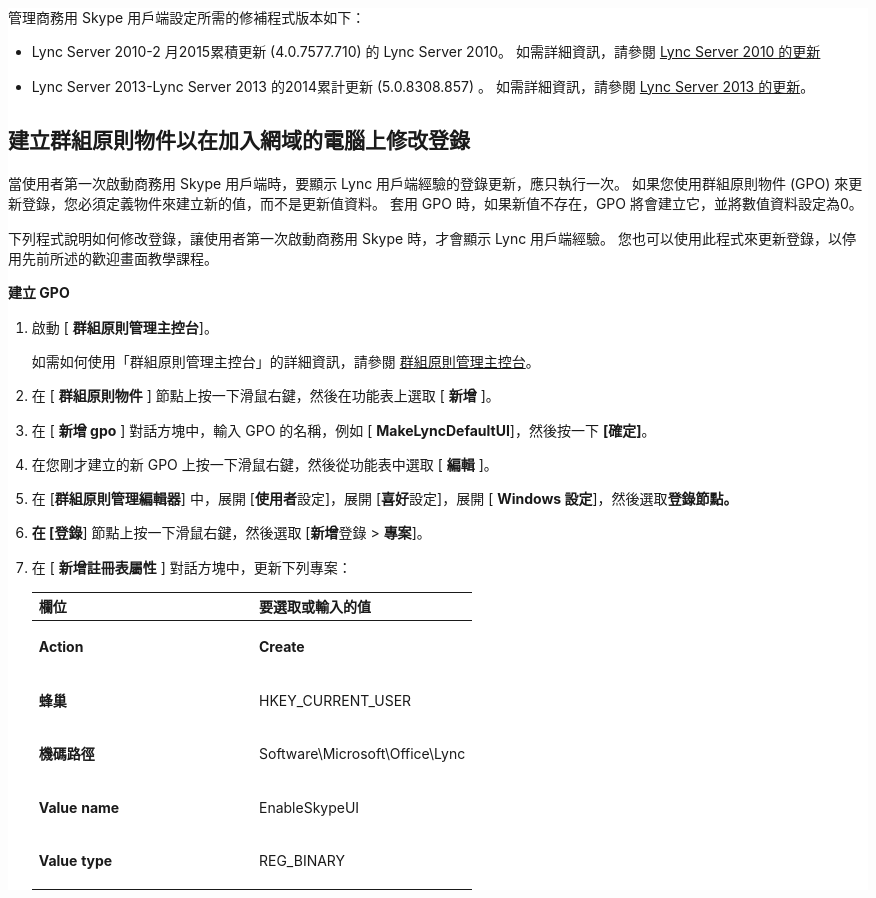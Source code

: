 
管理商務用 Skype 用戶端設定所需的修補程式版本如下：

  - Lync Server 2010-2 月2015累積更新 (4.0.7577.710) 的 Lync Server 2010。 如需詳細資訊，請參閱 [Lync Server 2010 的更新](https://go.microsoft.com/fwlink/p/?linkid=532771)

  - Lync Server 2013-Lync Server 2013 的2014累計更新 (5.0.8308.857) 。 如需詳細資訊，請參閱 [Lync Server 2013 的更新](https://go.microsoft.com/fwlink/p/?linkid=532772)。

</div>

<div>

## <a name="create-a-group-policy-object-to-modify-the-registry-on-a-domain-joined-computer"></a>建立群組原則物件以在加入網域的電腦上修改登錄

當使用者第一次啟動商務用 Skype 用戶端時，要顯示 Lync 用戶端經驗的登錄更新，應只執行一次。 如果您使用群組原則物件 (GPO) 來更新登錄，您必須定義物件來建立新的值，而不是更新值資料。 套用 GPO 時，如果新值不存在，GPO 將會建立它，並將數值資料設定為0。

下列程式說明如何修改登錄，讓使用者第一次啟動商務用 Skype 時，才會顯示 Lync 用戶端經驗。 您也可以使用此程式來更新登錄，以停用先前所述的歡迎畫面教學課程。

**建立 GPO**

1.  啟動 [ **群組原則管理主控台**]。
    
    如需如何使用「群組原則管理主控台」的詳細資訊，請參閱 [群組原則管理主控台](https://go.microsoft.com/fwlink/?linkid=532759)。

2.  在 [ **群組原則物件** ] 節點上按一下滑鼠右鍵，然後在功能表上選取 [ **新增** ]。

3.  在 [ **新增 gpo** ] 對話方塊中，輸入 GPO 的名稱，例如 [ **MakeLyncDefaultUI**]，然後按一下 **[確定]**。

4.  在您剛才建立的新 GPO 上按一下滑鼠右鍵，然後從功能表中選取 [ **編輯** ]。

5.  在 [**群組原則管理編輯器**] 中，展開 [**使用者**設定]，展開 [**喜好**設定]，展開 [ **Windows 設定**]，然後選取**登錄節點。**

6.  **在 [登錄**] 節點上按一下滑鼠右鍵，然後選取 [**新增**登錄 \> **專案**]。

7.  在 [ **新增註冊表屬性** ] 對話方塊中，更新下列專案：
    
    
    <table>
    <colgroup>
    <col style="width: 50%" />
    <col style="width: 50%" />
    </colgroup>
    <thead>
    <tr class="header">
    <th>欄位</th>
    <th>要選取或輸入的值</th>
    </tr>
    </thead>
    <tbody>
    <tr class="odd">
    <td><p><strong>Action</strong></p></td>
    <td><p><strong>Create</strong></p></td>
    </tr>
    <tr class="even">
    <td><p><strong>蜂巢</strong></p></td>
    <td><p>HKEY_CURRENT_USER</p></td>
    </tr>
    <tr class="odd">
    <td><p><strong>機碼路徑</strong></p></td>
    <td><p>Software\Microsoft\Office\Lync</p></td>
    </tr>
    <tr class="even">
    <td><p><strong>Value name</strong></p></td>
    <td><p>EnableSkypeUI</p></td>
    </tr>
    <tr class="odd">
    <td><p><strong>Value type</strong></p></td>
    <td><p>REG_BINARY</p></td>